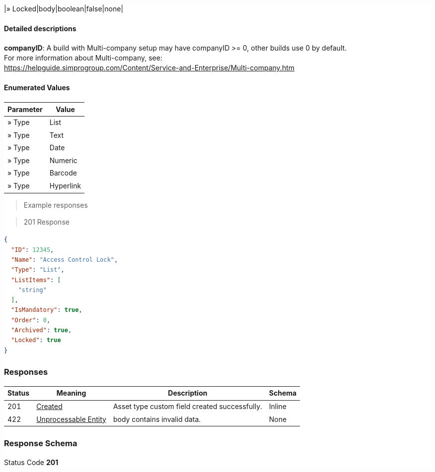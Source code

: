 |» Locked|body|boolean|false|none|

#### Detailed descriptions

**companyID**: A build with Multi-company setup may have companyID >= 0, other builds use 0 by default.<br />
For more information about Multi-company, see:<br />
https://helpguide.simprogroup.com/Content/Service-and-Enterprise/Multi-company.htm

#### Enumerated Values

|Parameter|Value|
|---|---|
|» Type|List|
|» Type|Text|
|» Type|Date|
|» Type|Numeric|
|» Type|Barcode|
|» Type|Hyperlink|

> Example responses

> 201 Response

```json
{
  "ID": 12345,
  "Name": "Access Control Lock",
  "Type": "List",
  "ListItems": [
    "string"
  ],
  "IsMandatory": true,
  "Order": 0,
  "Archived": true,
  "Locked": true
}
```

<h3 id="e059bd51e895443ce35c5d96721b4bcf-responses">Responses</h3>

|Status|Meaning|Description|Schema|
|---|---|---|---|
|201|[Created](https://tools.ietf.org/html/rfc7231#section-6.3.2)|Asset type custom field created successfully.|Inline|
|422|[Unprocessable Entity](https://tools.ietf.org/html/rfc2518#section-10.3)|body contains invalid data.|None|

<h3 id="e059bd51e895443ce35c5d96721b4bcf-responseschema">Response Schema</h3>

Status Code **201**
